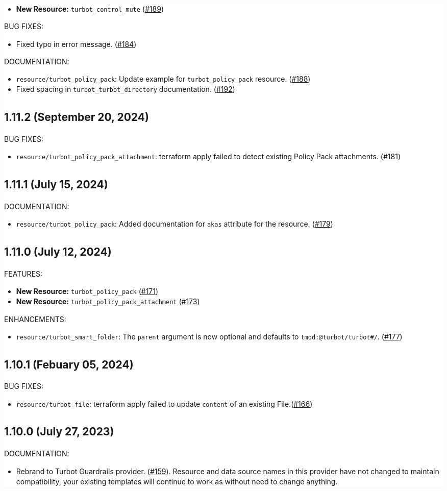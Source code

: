 * **New Resource:** `turbot_control_mute` ([#189](https://github.com/turbot/terraform-provider-turbot/issues/189))

BUG FIXES:

* Fixed typo in error message. ([#184](https://github.com/turbot/terraform-provider-turbot/issues/184))

DOCUMENTATION:

* `resource/turbot_policy_pack`: Update example for `turbot_policy_pack` resource. ([#188](https://github.com/turbot/terraform-provider-turbot/issues/188))
* Fixed spacing in `turbot_turbot_directory` documentation. ([#192](https://github.com/turbot/terraform-provider-turbot/issues/192))

## 1.11.2 (September 20, 2024)

BUG FIXES:

* `resource/turbot_policy_pack_attachment`: terraform apply failed to detect existing Policy Pack attachments. ([#181](https://github.com/turbot/terraform-provider-turbot/issues/181))

## 1.11.1 (July 15, 2024)

DOCUMENTATION:

* `resource/turbot_policy_pack`: Added documentation for `akas` attribute for the resource. ([#179](https://github.com/turbot/terraform-provider-turbot/issues/179))

## 1.11.0  (July 12, 2024)

FEATURES:

* **New Resource:** `turbot_policy_pack` ([#171](https://github.com/turbot/terraform-provider-turbot/issues/171))
* **New Resource:** `turbot_policy_pack_attachment` ([#173](https://github.com/turbot/terraform-provider-turbot/issues/173))

ENHANCEMENTS:

* `resource/turbot_smart_folder`: The `parent` argument is now optional and defaults to `tmod:@turbot/turbot#/`. ([#177](https://github.com/turbot/terraform-provider-turbot/issues/177))

## 1.10.1 (Febuary 05, 2024)

BUG FIXES:

* `resource/turbot_file`: terraform apply failed to update `content` of an existing File.([#166](https://github.com/turbot/terraform-provider-turbot/issues/166))

## 1.10.0 (July 27, 2023)

DOCUMENTATION:

* Rebrand to Turbot Guardrails provider. ([#159](https://github.com/turbot/terraform-provider-turbot/issues/159)). Resource and data source names in this provider have not changed to maintain compatibility, your existing templates will continue to work as without need to change anything.
